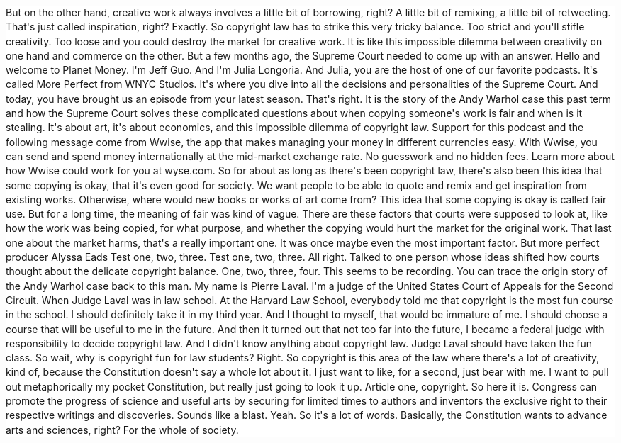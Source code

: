 But on the other hand, creative work always involves a little bit of borrowing, right?
A little bit of remixing, a little bit of retweeting.
That's just called inspiration, right?
Exactly.
So copyright law has to strike this very tricky balance.
Too strict and you'll stifle creativity.
Too loose and you could destroy the market for creative work.
It is like this impossible dilemma between creativity on one hand and commerce on the other.
But a few months ago, the Supreme Court needed to come up with an answer.
Hello and welcome to Planet Money.
I'm Jeff Guo.
And I'm Julia Longoria.
And Julia, you are the host of one of our favorite podcasts.
It's called More Perfect from WNYC Studios.
It's where you dive into all the decisions and personalities of the Supreme Court.
And today, you have brought us an episode from your latest season.
That's right.
It is the story of the Andy Warhol case this past term
and how the Supreme Court solves these complicated questions
about when copying someone's work is fair and when is it stealing.
It's about art, it's about economics, and this impossible dilemma of copyright law.
Support for this podcast and the following message come from Wwise,
the app that makes managing your money in different currencies easy.
With Wwise, you can send and spend money internationally at the mid-market exchange rate.
No guesswork and no hidden fees.
Learn more about how Wwise could work for you at wyse.com.
So for about as long as there's been copyright law,
there's also been this idea that some copying is okay, that it's even good for society.
We want people to be able to quote and remix and get inspiration from existing works.
Otherwise, where would new books or works of art come from?
This idea that some copying is okay is called fair use.
But for a long time, the meaning of fair was kind of vague.
There are these factors that courts were supposed to look at,
like how the work was being copied, for what purpose,
and whether the copying would hurt the market for the original work.
That last one about the market harms, that's a really important one.
It was once maybe even the most important factor.
But more perfect producer Alyssa Eads
Test one, two, three. Test one, two, three. All right.
Talked to one person whose ideas shifted how courts thought about the delicate copyright balance.
One, two, three, four. This seems to be recording.
You can trace the origin story of the Andy Warhol case back to this man.
My name is Pierre Laval. I'm a judge of the United States Court of Appeals for the Second Circuit.
When Judge Laval was in law school.
At the Harvard Law School, everybody told me that copyright is the most fun course in the school.
I should definitely take it in my third year.
And I thought to myself, that would be immature of me.
I should choose a course that will be useful to me in the future.
And then it turned out that not too far into the future,
I became a federal judge with responsibility to decide copyright law.
And I didn't know anything about copyright law.
Judge Laval should have taken the fun class.
So wait, why is copyright fun for law students?
Right. So copyright is this area of the law where there's a lot of
creativity, kind of, because the Constitution doesn't say a whole lot about it.
I just want to like, for a second, just bear with me. I want to
pull out metaphorically my pocket Constitution, but really just going to look it up.
Article one, copyright. So here it is.
Congress can promote the progress of science and useful arts by securing for limited times
to authors and inventors the exclusive right to their respective writings and discoveries.
Sounds like a blast.
Yeah. So it's a lot of words.
Basically, the Constitution wants to advance arts and sciences, right?
For the whole of society.